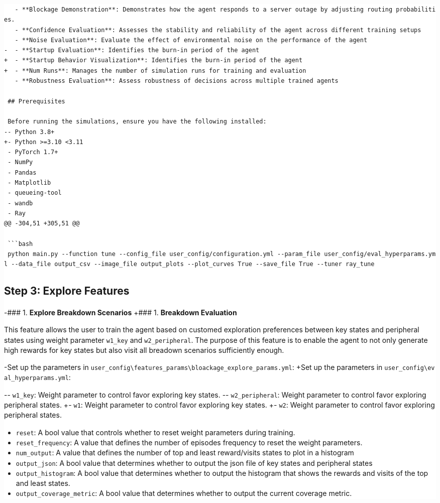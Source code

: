 ```
   - **Blockage Demonstration**: Demonstrates how the agent responds to a server outage by adjusting routing probabilities.
   - **Confidence Evaluation**: Assesses the stability and reliability of the agent across different training setups
   - **Noise Evaluation**: Evaluate the effect of environmental noise on the performance of the agent
-  - **Startup Evaluation**: Identifies the burn-in period of the agent
+  - **Startup Behavior Visualization**: Identifies the burn-in period of the agent
+  - **Num Runs**: Manages the number of simulation runs for training and evaluation
   - **Robustness Evaluation**: Assess robustness of decisions across multiple trained agents
 
 ## Prerequisites
 
 Before running the simulations, ensure you have the following installed:
-- Python 3.8+
+- Python >=3.10 <3.11
 - PyTorch 1.7+
 - NumPy
 - Pandas
 - Matplotlib
 - queueing-tool
 - wandb
 - Ray
@@ -304,51 +305,51 @@
 
 ```bash
 python main.py --function tune --config_file user_config/configuration.yml --param_file user_config/eval_hyperparams.yml --data_file output_csv --image_file output_plots --plot_curves True --save_file True --tuner ray_tune
 ```
 
 ## Step 3: Explore Features
 
-### 1. **Explore Breakdown Scenarios**
+### 1. **Breakdown Evaluation**
 
 This feature allows the user to train the agent based on customed exploration preferences between key states and peripheral states using weight parameter `w1_key` and `w2_peripheral`. The purpose of this feature is to enable the agent to not only generate high rewards for key states but also visit all breadown scenarios sufficiently enough. 
 
-Set up the parameters in `user_config\features_params\bloackage_explore_params.yml`:
+Set up the parameters in `user_config\eval_hyperparams.yml`:
 
-- `w1_key`: Weight parameter to control favor exploring key states.
-- `w2_peripheral`: Weight parameter to control favor exploring peripheral states.
+- `w1`: Weight parameter to control favor exploring key states.
+- `w2`: Weight parameter to control favor exploring peripheral states.
 - `reset`: A bool value that controls whether to reset weight parameters during training.
 - `reset_frequency`: A value that defines the number of episodes frequency to reset the weight parameters.
 - `num_output`: A value that defines the number of top and least reward/visits states to plot in a histogram
 - `output_json`: A bool value that determines whether to output the json file of key states and peripheral states
 - `output_histogram`: A bool value that determines whether to output the histogram that shows the rewards and visits of the top and least states.
 - `output_coverage_metric`: A bool value that determines whether to output the current coverage metric.
 